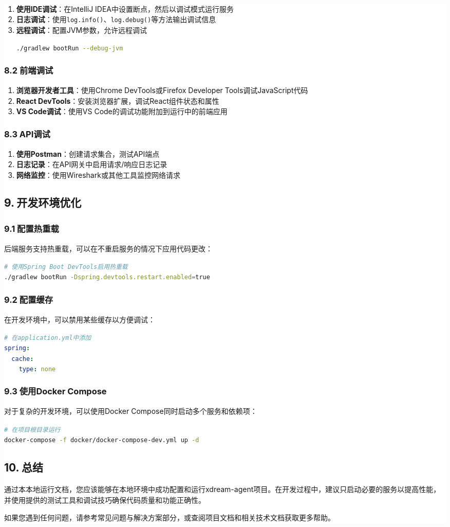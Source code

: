 1. **使用IDE调试**：在IntelliJ IDEA中设置断点，然后以调试模式运行服务
2. **日志调试**：使用`log.info()`、`log.debug()`等方法输出调试信息
3. **远程调试**：配置JVM参数，允许远程调试
   ```bash
   ./gradlew bootRun --debug-jvm
   ```

### 8.2 前端调试

1. **浏览器开发者工具**：使用Chrome DevTools或Firefox Developer Tools调试JavaScript代码
2. **React DevTools**：安装浏览器扩展，调试React组件状态和属性
3. **VS Code调试**：使用VS Code的调试功能附加到运行中的前端应用

### 8.3 API调试

1. **使用Postman**：创建请求集合，测试API端点
2. **日志记录**：在API网关中启用请求/响应日志记录
3. **网络监控**：使用Wireshark或其他工具监控网络请求

## 9. 开发环境优化

### 9.1 配置热重载

后端服务支持热重载，可以在不重启服务的情况下应用代码更改：

```bash
# 使用Spring Boot DevTools启用热重载
./gradlew bootRun -Dspring.devtools.restart.enabled=true
```

### 9.2 配置缓存

在开发环境中，可以禁用某些缓存以方便调试：

```yaml
# 在application.yml中添加
spring:
  cache:
    type: none
```

### 9.3 使用Docker Compose

对于复杂的开发环境，可以使用Docker Compose同时启动多个服务和依赖项：

```bash
# 在项目根目录运行
docker-compose -f docker/docker-compose-dev.yml up -d
```

## 10. 总结

通过本本地运行文档，您应该能够在本地环境中成功配置和运行xdream-agent项目。在开发过程中，建议只启动必要的服务以提高性能，并使用提供的测试工具和调试技巧确保代码质量和功能正确性。

如果您遇到任何问题，请参考常见问题与解决方案部分，或查阅项目文档和相关技术文档获取更多帮助。